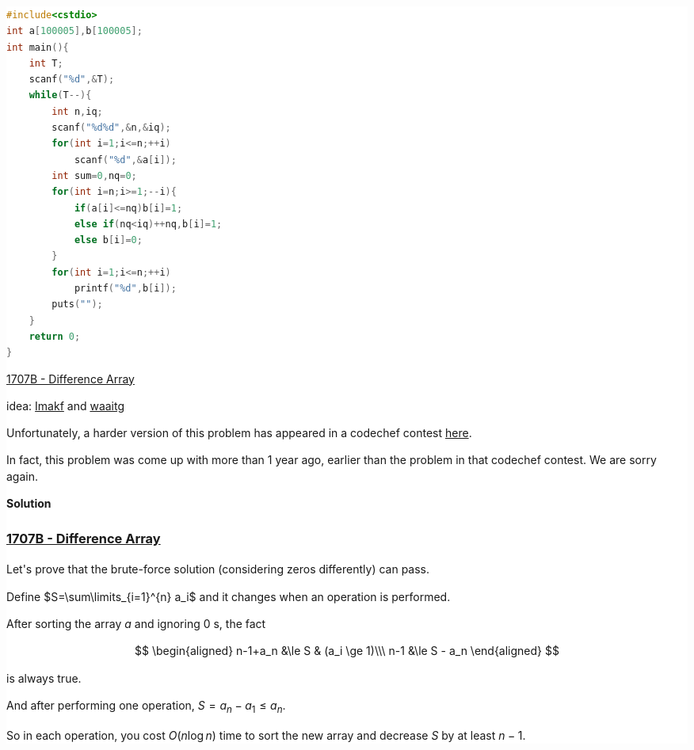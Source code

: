 
 
```cpp
#include<cstdio>
int a[100005],b[100005];
int main(){
	int T;
	scanf("%d",&T);
	while(T--){
		int n,iq;
		scanf("%d%d",&n,&iq);
		for(int i=1;i<=n;++i)
			scanf("%d",&a[i]);
		int sum=0,nq=0;
		for(int i=n;i>=1;--i){
			if(a[i]<=nq)b[i]=1;
			else if(nq<iq)++nq,b[i]=1; 
			else b[i]=0;
		} 
		for(int i=1;i<=n;++i)
			printf("%d",b[i]);
		puts("");
	}
	return 0;
}

```
[1707B - Difference Array](https://codeforces.com/contest/1707/problem/B "Codeforces Round 808 (Div. 1)")

idea: [Imakf](https://codeforces.com/profile/Imakf "Master Imakf") and [waaitg](https://codeforces.com/profile/waaitg "Master waaitg")

Unfortunately, a harder version of this problem has appeared in a codechef contest [here](https://codeforces.com/https://www.codechef.com/START33B/problems/ARRAY_OPS).

In fact, this problem was come up with more than 1 year ago, earlier than the problem in that codechef contest. We are sorry again.

 **Solution**
### [1707B - Difference Array](https://codeforces.com/contest/1707/problem/B "Codeforces Round 808 (Div. 1)")

Let's prove that the brute-force solution (considering zeros differently) can pass.

Define $S=\sum\limits_{i=1}^{n} a_i$ and it changes when an operation is performed.

After sorting the array $a$ and ignoring $0$ s, the fact

$$ \begin{aligned} n-1+a_n &\le S & (a_i \ge 1)\\\ n-1 &\le S - a_n \end{aligned} $$

is always true.

And after performing one operation, $S = a_n-a_1\le a_n$.

So in each operation, you cost $O(n \log n)$ time to sort the new array and decrease $S$ by at least $n-1$.
